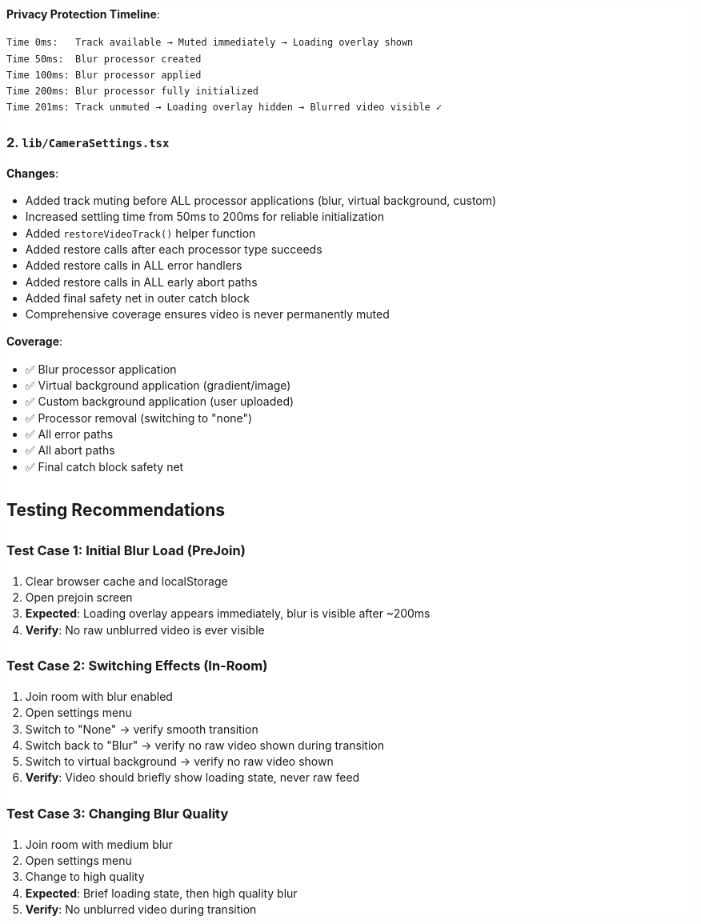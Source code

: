 **Privacy Protection Timeline**:
```
Time 0ms:   Track available → Muted immediately → Loading overlay shown
Time 50ms:  Blur processor created
Time 100ms: Blur processor applied
Time 200ms: Blur processor fully initialized
Time 201ms: Track unmuted → Loading overlay hidden → Blurred video visible ✓
```

### 2. `lib/CameraSettings.tsx`
**Changes**:
- Added track muting before ALL processor applications (blur, virtual background, custom)
- Increased settling time from 50ms to 200ms for reliable initialization
- Added `restoreVideoTrack()` helper function
- Added restore calls after each processor type succeeds
- Added restore calls in ALL error handlers
- Added restore calls in ALL early abort paths
- Added final safety net in outer catch block
- Comprehensive coverage ensures video is never permanently muted

**Coverage**:
- ✅ Blur processor application
- ✅ Virtual background application (gradient/image)
- ✅ Custom background application (user uploaded)
- ✅ Processor removal (switching to "none")
- ✅ All error paths
- ✅ All abort paths
- ✅ Final catch block safety net

## Testing Recommendations

### Test Case 1: Initial Blur Load (PreJoin)
1. Clear browser cache and localStorage
2. Open prejoin screen
3. **Expected**: Loading overlay appears immediately, blur is visible after ~200ms
4. **Verify**: No raw unblurred video is ever visible

### Test Case 2: Switching Effects (In-Room)
1. Join room with blur enabled
2. Open settings menu
3. Switch to "None" → verify smooth transition
4. Switch back to "Blur" → verify no raw video shown during transition
5. Switch to virtual background → verify no raw video shown
6. **Verify**: Video should briefly show loading state, never raw feed

### Test Case 3: Changing Blur Quality
1. Join room with medium blur
2. Open settings menu
3. Change to high quality
4. **Expected**: Brief loading state, then high quality blur
5. **Verify**: No unblurred video during transition
